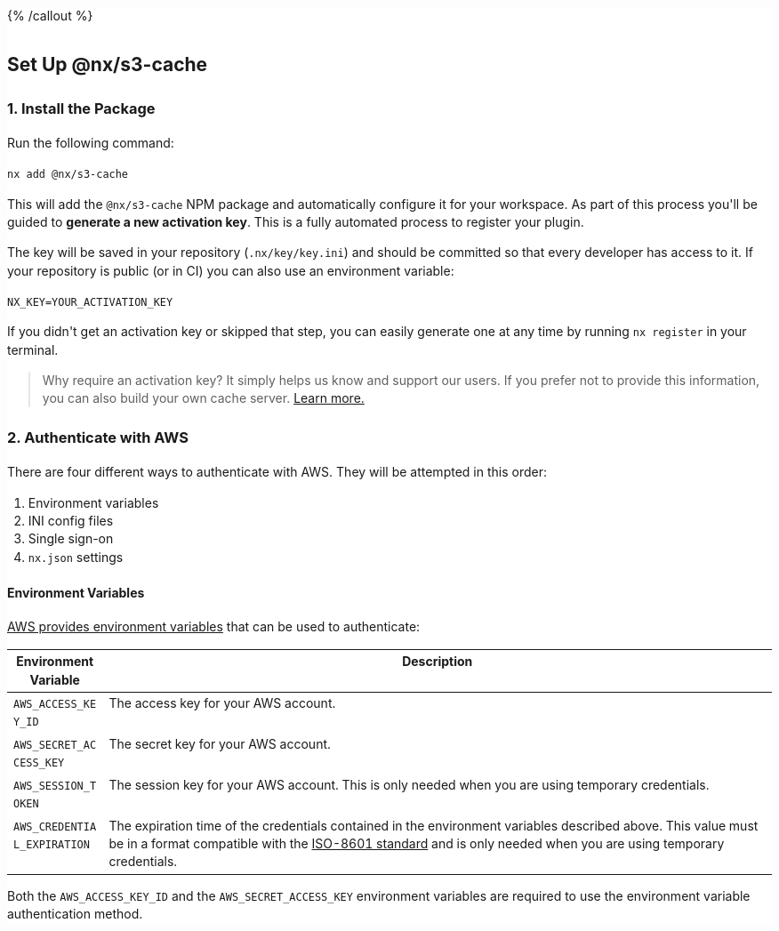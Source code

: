 {% /callout %}

## Set Up @nx/s3-cache

### 1. Install the Package

Run the following command:

```shell
nx add @nx/s3-cache
```

This will add the `@nx/s3-cache` NPM package and automatically configure it for your workspace. As part of this process you'll be guided to **generate a new activation key**. This is a fully automated process to register your plugin.

The key will be saved in your repository (`.nx/key/key.ini`) and should be committed so that every developer has access to it. If your repository is public (or in CI) you can also use an environment variable:

```{% fileName=".env" %}
NX_KEY=YOUR_ACTIVATION_KEY
```

If you didn't get an activation key or skipped that step, you can easily generate one at any time by running `nx register` in your terminal.

> Why require an activation key? It simply helps us know and support our users. If you prefer not to provide this information, you can also build your own cache server. [Learn more.](/recipes/running-tasks/self-hosted-caching)

### 2. Authenticate with AWS

There are four different ways to authenticate with AWS. They will be attempted in this order:

1. Environment variables
2. INI config files
3. Single sign-on
4. `nx.json` settings

#### Environment Variables

[AWS provides environment variables](https://docs.aws.amazon.com/sdkref/latest/guide/environment-variables.html) that can be used to authenticate:

| **Environment Variable**    | **Description**                                                                                                                                                                                                                                                            |
| --------------------------- | -------------------------------------------------------------------------------------------------------------------------------------------------------------------------------------------------------------------------------------------------------------------------- |
| `AWS_ACCESS_KEY_ID`         | The access key for your AWS account.                                                                                                                                                                                                                                       |
| `AWS_SECRET_ACCESS_KEY`     | The secret key for your AWS account.                                                                                                                                                                                                                                       |
| `AWS_SESSION_TOKEN`         | The session key for your AWS account. This is only needed when you are using temporary credentials.                                                                                                                                                                        |
| `AWS_CREDENTIAL_EXPIRATION` | The expiration time of the credentials contained in the environment variables described above. This value must be in a format compatible with the [ISO-8601 standard](https://en.wikipedia.org/wiki/ISO_8601) and is only needed when you are using temporary credentials. |

Both the `AWS_ACCESS_KEY_ID` and the `AWS_SECRET_ACCESS_KEY` environment variables are required to use the environment variable authentication method.
